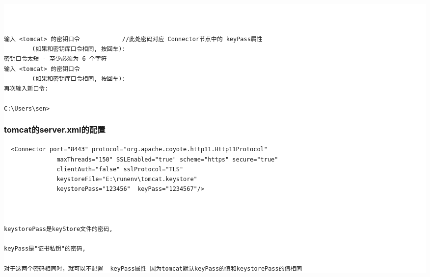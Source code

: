 ```



输入 <tomcat> 的密钥口令            //此处密码对应 Connector节点中的 keyPass属性
        (如果和密钥库口令相同, 按回车):
密钥口令太短 - 至少必须为 6 个字符
输入 <tomcat> 的密钥口令
        (如果和密钥库口令相同, 按回车):
再次输入新口令:

C:\Users\sen>
```

### tomcat的server.xml的配置

```
  <Connector port="8443" protocol="org.apache.coyote.http11.Http11Protocol"
               maxThreads="150" SSLEnabled="true" scheme="https" secure="true"
               clientAuth="false" sslProtocol="TLS" 
               keystoreFile="E:\runenv\tomcat.keystore"  
               keystorePass="123456"  keyPass="1234567"/>	
               
               
               
keystorePass是keyStore文件的密码,

keyPass是"证书私钥"的密码,

对于这两个密码相同时，就可以不配置  keyPass属性 因为tomcat默认keyPass的值和keystorePass的值相同             
```

